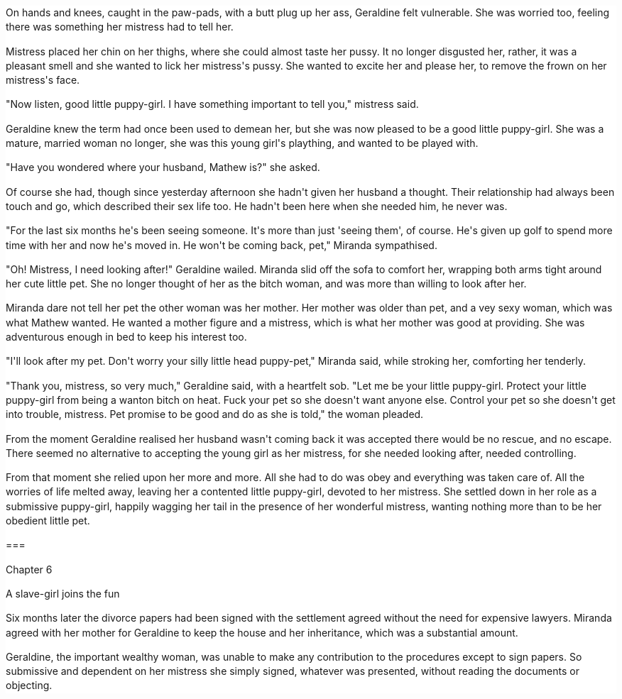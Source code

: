 On hands and knees, caught in the paw-pads, with a butt plug up her ass, Geraldine felt vulnerable. She was worried too, feeling there was something her mistress had to tell her. 

Mistress placed her chin on her thighs, where she could almost taste her pussy. It no longer disgusted her, rather, it was a pleasant smell and she wanted to lick her mistress's pussy. She wanted to excite her and please her, to remove the frown on her mistress's face. 

"Now listen, good little puppy-girl. I have something important to tell you," mistress said. 

Geraldine knew the term had once been used to demean her, but she was now pleased to be a good little puppy-girl. She was a mature, married woman no longer, she was this young girl's plaything, and wanted to be played with. 

"Have you wondered where your husband, Mathew is?" she asked. 

Of course she had, though since yesterday afternoon she hadn't given her husband a thought. Their relationship had always been touch and go, which described their sex life too. He hadn't been here when she needed him, he never was. 

"For the last six months he's been seeing someone. It's more than just 'seeing them', of course. He's given up golf to spend more time with her and now he's moved in. He won't be coming back, pet," Miranda sympathised. 

"Oh! Mistress, I need looking after!" Geraldine wailed. Miranda slid off the sofa to comfort her, wrapping both arms tight around her cute little pet. She no longer thought of her as the bitch woman, and was more than willing to look after her. 

Miranda dare not tell her pet the other woman was her mother. Her mother was older than pet, and a vey sexy woman, which was what Mathew wanted. He wanted a mother figure and a mistress, which is what her mother was good at providing. She was adventurous enough in bed to keep his interest too. 

"I'll look after my pet. Don't worry your silly little head puppy-pet," Miranda said, while stroking her, comforting her tenderly. 

"Thank you, mistress, so very much," Geraldine said, with a heartfelt sob. "Let me be your little puppy-girl. Protect your little puppy-girl from being a wanton bitch on heat. Fuck your pet so she doesn't want anyone else. Control your pet so she doesn't get into trouble, mistress. Pet promise to be good and do as she is told," the woman pleaded. 

From the moment Geraldine realised her husband wasn't coming back it was accepted there would be no rescue, and no escape. There seemed no alternative to accepting the young girl as her mistress, for she needed looking after, needed controlling. 

From that moment she relied upon her more and more. All she had to do was obey and everything was taken care of. All the worries of life melted away, leaving her a contented little puppy-girl, devoted to her mistress. She settled down in her role as a submissive puppy-girl, happily wagging her tail in the presence of her wonderful mistress, wanting nothing more than to be her obedient little pet.  

===

Chapter 6 

A slave-girl joins the fun 

Six months later the divorce papers had been signed with the settlement agreed without the need for expensive lawyers. Miranda agreed with her mother for Geraldine to keep the house and her inheritance, which was a substantial amount. 

Geraldine, the important wealthy woman, was unable to make any contribution to the procedures except to sign papers. So submissive and dependent on her mistress she simply signed, whatever was presented, without reading the documents or objecting. 
